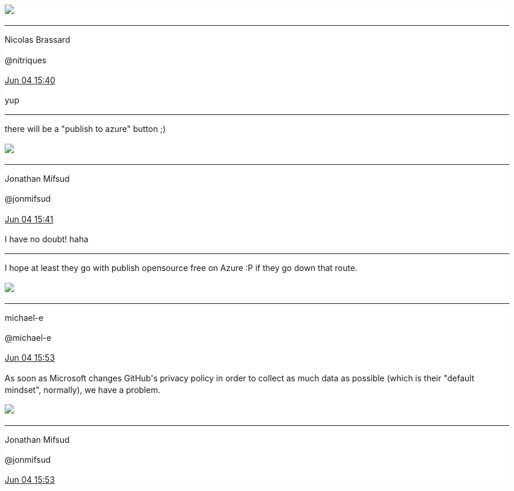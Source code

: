 ![](https://avatars1.githubusercontent.com/u/771169?v=4&s=30)

____

Nicolas Brassard

@nitriques

[Jun 04
15:40](https://gitter.im/symphonycms/symphony-2?at=5b155d7e99fa7f4c0644071c)

yup

____

there will be a  "publish to azure" button ;)

![](https://avatars1.githubusercontent.com/u/859775?v=4&s=30)

____

Jonathan Mifsud

@jonmifsud

[Jun 04
15:41](https://gitter.im/symphonycms/symphony-2?at=5b155d8f99fa7f4c06440739)

I have no doubt! haha

____

I hope at least they go with publish opensource free on Azure :P if they go
down that route.

![](https://avatars2.githubusercontent.com/u/40072?v=4&s=30)

____

michael-e

@michael-e

[Jun 04
15:53](https://gitter.im/symphonycms/symphony-2?at=5b15607416f649612406dc20)

As soon as Microsoft changes GitHub's privacy policy in order to collect as
much data as possible (which is their "default mindset", normally), we have a
problem.

![](https://avatars1.githubusercontent.com/u/859775?v=4&s=30)

____

Jonathan Mifsud

@jonmifsud

[Jun 04
15:53](https://gitter.im/symphonycms/symphony-2?at=5b156095b6eece791ddadac9)
